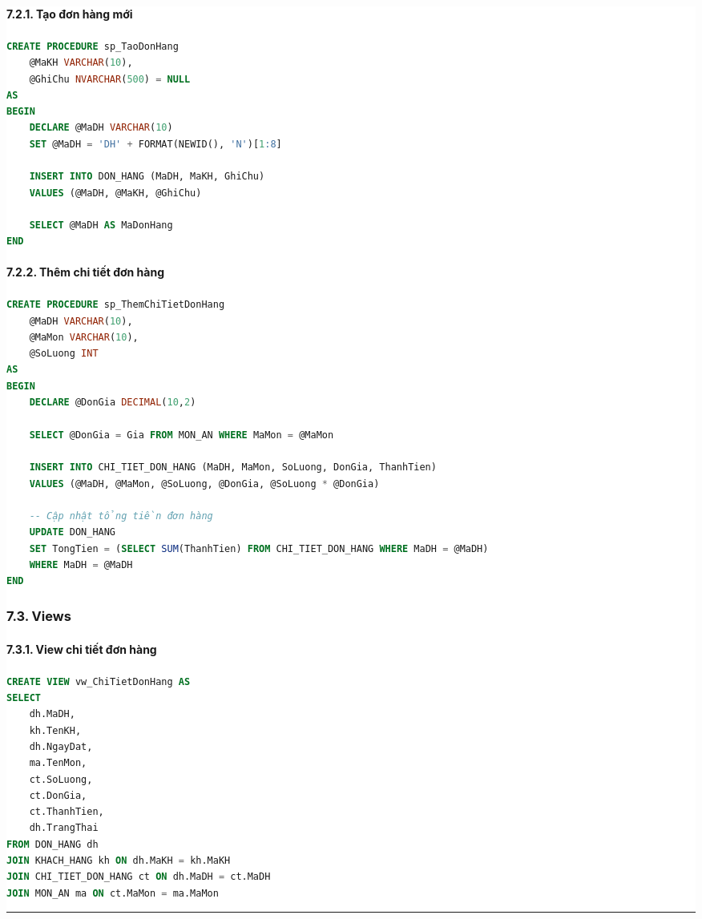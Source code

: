 #### 7.2.1. Tạo đơn hàng mới
```sql
CREATE PROCEDURE sp_TaoDonHang
    @MaKH VARCHAR(10),
    @GhiChu NVARCHAR(500) = NULL
AS
BEGIN
    DECLARE @MaDH VARCHAR(10)
    SET @MaDH = 'DH' + FORMAT(NEWID(), 'N')[1:8]
    
    INSERT INTO DON_HANG (MaDH, MaKH, GhiChu)
    VALUES (@MaDH, @MaKH, @GhiChu)
    
    SELECT @MaDH AS MaDonHang
END
```

#### 7.2.2. Thêm chi tiết đơn hàng
```sql
CREATE PROCEDURE sp_ThemChiTietDonHang
    @MaDH VARCHAR(10),
    @MaMon VARCHAR(10),
    @SoLuong INT
AS
BEGIN
    DECLARE @DonGia DECIMAL(10,2)
    
    SELECT @DonGia = Gia FROM MON_AN WHERE MaMon = @MaMon
    
    INSERT INTO CHI_TIET_DON_HANG (MaDH, MaMon, SoLuong, DonGia, ThanhTien)
    VALUES (@MaDH, @MaMon, @SoLuong, @DonGia, @SoLuong * @DonGia)
    
    -- Cập nhật tổng tiền đơn hàng
    UPDATE DON_HANG 
    SET TongTien = (SELECT SUM(ThanhTien) FROM CHI_TIET_DON_HANG WHERE MaDH = @MaDH)
    WHERE MaDH = @MaDH
END
```

### 7.3. Views

#### 7.3.1. View chi tiết đơn hàng
```sql
CREATE VIEW vw_ChiTietDonHang AS
SELECT 
    dh.MaDH,
    kh.TenKH,
    dh.NgayDat,
    ma.TenMon,
    ct.SoLuong,
    ct.DonGia,
    ct.ThanhTien,
    dh.TrangThai
FROM DON_HANG dh
JOIN KHACH_HANG kh ON dh.MaKH = kh.MaKH
JOIN CHI_TIET_DON_HANG ct ON dh.MaDH = ct.MaDH
JOIN MON_AN ma ON ct.MaMon = ma.MaMon
```

---